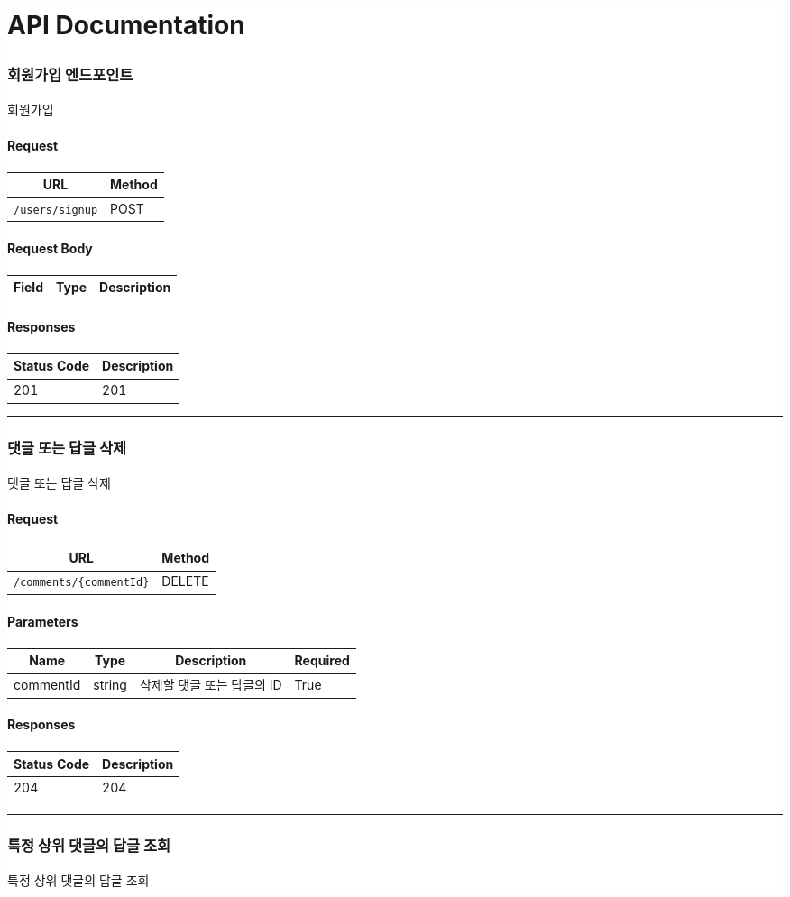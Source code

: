 # API Documentation

### 회원가입 엔드포인트

회원가입 

#### Request

| URL          | Method |
|--------------|--------|
| `/users/signup` | POST |

#### Request Body

| Field | Type | Description |
|-------|------|-------------|
#### Responses

| Status Code | Description |
|-------------|-------------|
| 201 | 201 |

---

### 댓글 또는 답글 삭제

댓글 또는 답글 삭제

#### Request

| URL          | Method |
|--------------|--------|
| `/comments/{commentId}` | DELETE |

#### Parameters

| Name | Type | Description | Required |
|------|------|-------------|----------|
| commentId | string | 삭제할 댓글 또는 답글의 ID | True |
#### Responses

| Status Code | Description |
|-------------|-------------|
| 204 | 204 |

---

### 특정 상위 댓글의 답글 조회

특정 상위 댓글의 답글 조회
